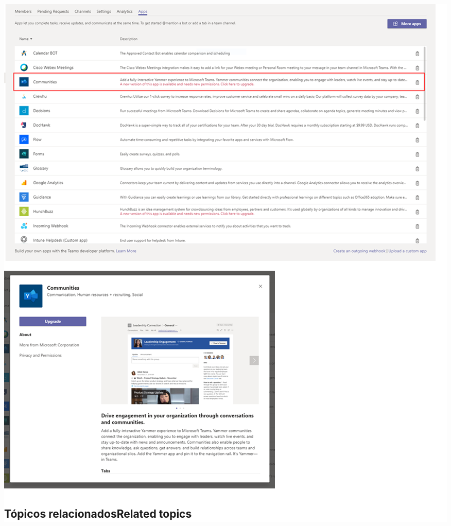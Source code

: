 ![nova versão disponível](media/manage-your-custom-apps-update1.png)

![opção de atualização para um aplicativo](media/manage-your-custom-apps-update2.png)

## <a name="related-topics"></a><span data-ttu-id="daaf3-202">Tópicos relacionados</span><span class="sxs-lookup"><span data-stu-id="daaf3-202">Related topics</span></span>
